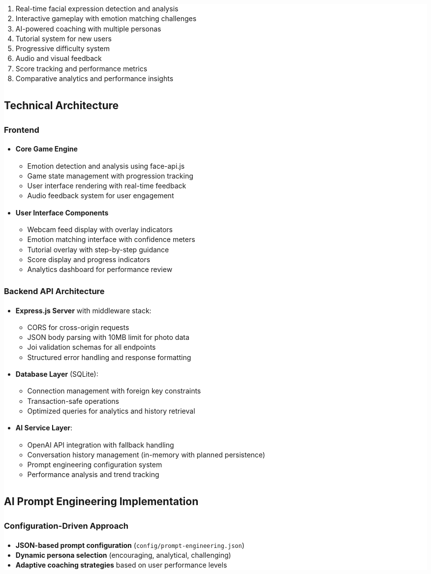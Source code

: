1. Real-time facial expression detection and analysis
2. Interactive gameplay with emotion matching challenges
3. AI-powered coaching with multiple personas
4. Tutorial system for new users
5. Progressive difficulty system
6. Audio and visual feedback
7. Score tracking and performance metrics
8. Comparative analytics and performance insights

## Technical Architecture

### Frontend

- **Core Game Engine**

  - Emotion detection and analysis using face-api.js
  - Game state management with progression tracking
  - User interface rendering with real-time feedback
  - Audio feedback system for user engagement

- **User Interface Components**
  - Webcam feed display with overlay indicators
  - Emotion matching interface with confidence meters
  - Tutorial overlay with step-by-step guidance
  - Score display and progress indicators
  - Analytics dashboard for performance review

### Backend API Architecture

- **Express.js Server** with middleware stack:

  - CORS for cross-origin requests
  - JSON body parsing with 10MB limit for photo data
  - Joi validation schemas for all endpoints
  - Structured error handling and response formatting

- **Database Layer** (SQLite):

  - Connection management with foreign key constraints
  - Transaction-safe operations
  - Optimized queries for analytics and history retrieval

- **AI Service Layer**:
  - OpenAI API integration with fallback handling
  - Conversation history management (in-memory with planned persistence)
  - Prompt engineering configuration system
  - Performance analysis and trend tracking

## AI Prompt Engineering Implementation

### Configuration-Driven Approach

- **JSON-based prompt configuration** (`config/prompt-engineering.json`)
- **Dynamic persona selection** (encouraging, analytical, challenging)
- **Adaptive coaching strategies** based on user performance levels
